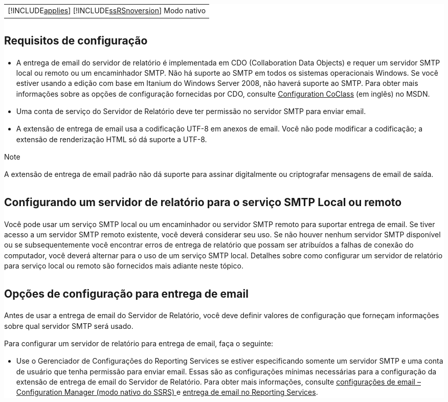 ||  
|-|  
|[!INCLUDE[applies](../../includes/applies-md.md)] [!INCLUDE[ssRSnoversion](../../includes/ssrsnoversion-md.md)] Modo nativo|  
  
 
  
##  <a name="bkmk_configuration_requirements"></a> Requisitos de configuração  
  
-   A entrega de email do servidor de relatório é implementada em CDO (Collaboration Data Objects) e requer um servidor SMTP local ou remoto ou um encaminhador SMTP. Não há suporte ao SMTP em todos os sistemas operacionais Windows. Se você estiver usando a edição com base em Itanium do Windows Server 2008, não haverá suporte ao SMTP. Para obter mais informações sobre as opções de configuração fornecidas por CDO, consulte [Configuration CoClass](https://go.microsoft.com/fwlink/?LinkId=98237) (em inglês) no MSDN.  
  
-   Uma conta de serviço do Servidor de Relatório deve ter permissão no servidor SMTP para enviar email.  
  
-   A extensão de entrega de email usa a codificação UTF-8 em anexos de email. Você não pode modificar a codificação; a extensão de renderização HTML só dá suporte a UTF-8.  
  
> [!NOTE]  
>  A extensão de entrega de email padrão não dá suporte para assinar digitalmente ou criptografar mensagens de email de saída.  
  
 
  
##  <a name="bkmk_configure_for_local_or_remote_SMTP"></a> Configurando um servidor de relatório para o serviço SMTP Local ou remoto  
 Você pode usar um serviço SMTP local ou um encaminhador ou servidor SMTP remoto para suportar entrega de email. Se tiver acesso a um servidor SMTP remoto existente, você deverá considerar seu uso. Se não houver nenhum servidor SMTP disponível ou se subsequentemente você encontrar erros de entrega de relatório que possam ser atribuídos a falhas de conexão do computador, você deverá alternar para o uso de um serviço SMTP local. Detalhes sobre como configurar um servidor de relatório para serviço local ou remoto são fornecidos mais adiante neste tópico.  
  
  
  
##  <a name="bkmk_setting_email_delivery"></a> Opções de configuração para entrega de email  
 Antes de usar a entrega de email do Servidor de Relatório, você deve definir valores de configuração que forneçam informações sobre qual servidor SMTP será usado.  
  
 Para configurar um servidor de relatório para entrega de email, faça o seguinte:  
  
-   Use o Gerenciador de Configurações do Reporting Services se estiver especificando somente um servidor SMTP e uma conta de usuário que tenha permissão para enviar email. Essas são as configurações mínimas necessárias para a configuração da extensão de entrega de email do Servidor de Relatório. Para obter mais informações, consulte [configurações de email – Configuration Manager &#40;modo nativo do SSRS&#41; ](../../reporting-services/install-windows/e-mail-settings-reporting-services-native-mode-configuration-manager.md) e [entrega de email no Reporting Services](../../reporting-services/subscriptions/e-mail-delivery-in-reporting-services.md).  
  